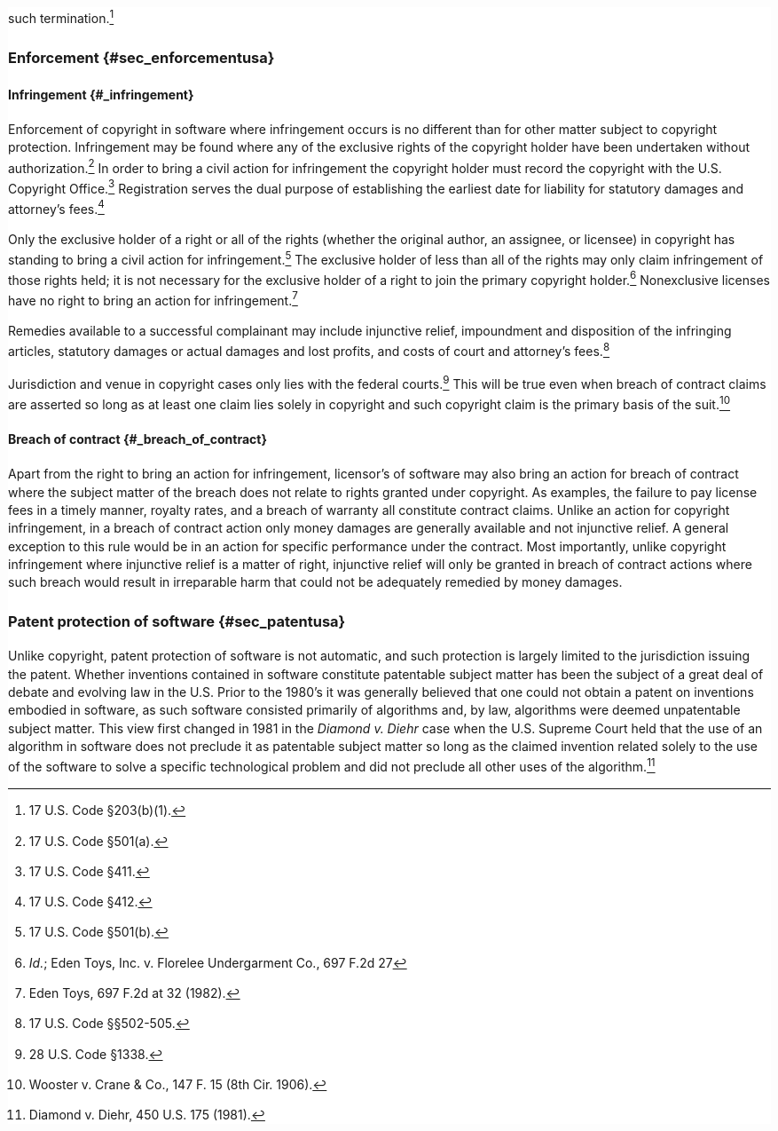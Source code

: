 such termination.[^116]

### Enforcement {#sec_enforcementusa}

#### Infringement {#_infringement}

Enforcement of copyright in software where infringement occurs is no
different than for other matter subject to copyright protection.
Infringement may be found where any of the exclusive rights of the
copyright holder have been undertaken without authorization.[^117] In
order to bring a civil action for infringement the copyright holder must
record the copyright with the U.S. Copyright Office.[^118] Registration
serves the dual purpose of establishing the earliest date for liability
for statutory damages and attorney’s fees.[^119]

Only the exclusive holder of a right or all of the rights (whether the
original author, an assignee, or licensee) in copyright has standing to
bring a civil action for infringement.[^120] The exclusive holder of
less than all of the rights may only claim infringement of those rights
held; it is not necessary for the exclusive holder of a right to join
the primary copyright holder.[^121] Nonexclusive licenses have no right
to bring an action for infringement.[^122]

Remedies available to a successful complainant may include injunctive
relief, impoundment and disposition of the infringing articles,
statutory damages or actual damages and lost profits, and costs of court
and attorney’s fees.[^123]

Jurisdiction and venue in copyright cases only lies with the federal
courts.[^124] This will be true even when breach of contract claims are
asserted so long as at least one claim lies solely in copyright and such
copyright claim is the primary basis of the suit.[^125]

#### Breach of contract {#_breach_of_contract}

Apart from the right to bring an action for infringement, licensor’s of
software may also bring an action for breach of contract where the
subject matter of the breach does not relate to rights granted under
copyright. As examples, the failure to pay license fees in a timely
manner, royalty rates, and a breach of warranty all constitute contract
claims. Unlike an action for copyright infringement, in a breach of
contract action only money damages are generally available and not
injunctive relief. A general exception to this rule would be in an
action for specific performance under the contract. Most importantly,
unlike copyright infringement where injunctive relief is a matter of
right, injunctive relief will only be granted in breach of contract
actions where such breach would result in irreparable harm that could
not be adequately remedied by money damages.

### Patent protection of software {#sec_patentusa}

Unlike copyright, patent protection of software is not automatic, and
such protection is largely limited to the jurisdiction issuing the
patent. Whether inventions contained in software constitute patentable
subject matter has been the subject of a great deal of debate and
evolving law in the U.S. Prior to the 1980’s it was generally believed
that one could not obtain a patent on inventions embodied in software,
as such software consisted primarily of algorithms and, by law,
algorithms were deemed unpatentable subject matter. This view first
changed in 1981 in the *Diamond v. Diehr* case when the U.S. Supreme
Court held that the use of an algorithm in software does not preclude it
as patentable subject matter so long as the claimed invention related
solely to the use of the software to solve a specific technological
problem and did not preclude all other uses of the algorithm.[^126]


[^1]: “(Congress shall have the power…) To promote the Progress of
[^2]: 17 U.S. Code may be found at
[^3]: 35 U.S. Code may be found at
[^4]: 15 U.S. Code Chapter 22 may be found at
[^5]: For example, the Uniform Trade Secrets Act as embodied in
[^6]: The Economic Espionage Act of 1996 found at 18 U.S. Code
[^7]: World Intellectual Property Copyright Treaty of 1996 found at
[^8]: The final report of the National Commission on New Technological
[^9]: The U.S. Copyright Act of 1976 found at
[^10]: Public Law 96-517 found at
[^11]: 17 U.S.C. §102(a).
[^12]: 17 U.S.C. §411(a).
[^13]: 17 U.S. Code §102(a).
[^14]: 17 U.S. Code §201(a).
[^15]: 17 U.S. Code §201(b).
[^16]: *Id.*
[^17]: 17 U.S. Code §101.
[^18]: 17 U.S. Code §204.
[^19]: 17 U.S. Code §201(a).
[^20]: 17 U.S. Code §101.
[^21]: 1-6 Melville B. Nimmer, Nimmer on Copyright §6.03. Nimmer is only
[^22]: *Id.*
[^23]: *See, Id.*
[^24]: 1-6 Nimmer §§6.02, 6.03.
[^25]: *Id.*
[^26]: 1-6 Nimmer §6.03.
[^27]: 17 U.S.C. §201(a).
[^28]: 1-6 Nimmer §6.06(A).
[^29]: *Id.*
[^30]: *Id.*
[^31]: 17 U.S.C. §103(a).
[^32]: 17 U.S.C. §101.
[^33]: 1-3 Nimmer § 3.03(A) (citing Feist Publications, Inc. v. Rural
[^34]: Lothar Determan, *Dangerous Liaisons — Software Combinations as
[^35]: *Id.*
[^36]: 1-6 Nimmer, §6.05.
[^37]: 17 U.S.C. §103(a).
[^38]: *Id.*
[^39]: 1-3 Nimmer §3.02.
[^40]: *Id.*
[^41]: 17 U.S.C.§ 101.
[^42]: 1-3 Nimmer § 3.03(A) (citing Feist Publications, Inc. v. Rural
[^43]: 17 U.S.C. §201(c).
[^44]: 1-6 Nimmer §6.05.
[^45]: *Id.*
[^46]: *Id.*
[^47]: *Id.*
[^48]: *Id.*
[^49]: *Id.*
[^50]: 17 U.S.C. §106.
[^51]: *Id.*
[^52]: 17 U.S.C. §109(a).
[^53]: 2-8 Nimmer §8.12.
[^54]: Computer Assoc., 982 F.2d at 714.
[^55]: *See*, 4-13 Nimmer §13.02(B).
[^56]: *See*, Computer Assoc., 982 F.2d at 715.
[^57]: *Id.*
[^58]: Apple Computer, Inc v. Microsoft Corp., 35 F.3d 1435, 1445 (9th
[^59]: *See*, Lotus Dev. Corp. v. Borland Int’l, 49 F.3d 807, 819 (1st
[^60]: *See, Id.* at 815.
[^61]: 4-13 Nimmer §13.03(F).
[^62]: *See,* Order Re Copyrightability Of Certain Replicated Elements
[^63]: 17 U.S.C. §102(b).
[^64]: 1-2 Nimmer §2.02.
[^65]: 4-13 Nimmer §13.03(B)(2)(a).
[^66]: Computer Assoc., 982 F.2d at 708.
[^67]: *See,* BUC Int’l Corp. v. Int’l Yacht Council Ltd., 489 F.3d
[^68]: *See*, 4-13 Nimmer §13.03(B)(3).
[^69]: *See*, 4-13 Nimmer §13.03(F)(2).
[^70]: 4-13 Nimmer §13.03(F)(2).
[^71]: *See,* Computer Assoc., 982 F.2d at 715.
[^72]: *See*, Computer Assoc., 982 F.2d at 715.
[^73]: Order *supra* Note XXX
[^74]: *See, Id.* at 710.
[^75]: 4-13 Nimmer §13.03(B)(4).
[^76]: *Id.*
[^77]: *See*, John William See v. Christopher Durang and LA. Stage Co.,
[^78]: *Id.*
[^79]: *Id.*
[^80]: Mist-On Sys. v. Gilley’s European Tan Spa, 303 F. Supp. 2d 974,
[^81]: 4-13 Nimmer §13.03(B)(4).
[^82]: Mist-On Sys., 303 F. Supp. 2d at 976 (W.D. Wis. 2002)
[^83]: Computer Assocs., 982 F.2d at 709-10.
[^84]: BUC Int’l Corp. v. Int’l Yacht Council Ltd., 489 F.3d 1129, 1143
[^85]: *See* v. Durang, 711 F.2d at 143.
[^86]: Computer Assoc., 982 F.2d at 715.
[^87]: *See*, 1-2 Nimmer §2.03(G).
[^88]: 17 U.S.C §105.
[^89]: <http://copyright.gov/help/faq/faq-definitions.html>.
[^90]: *See, Id.*
[^91]: *See*, Computer Assocs., 982 F.2d at 710.
[^92]: <http://www.copyright.gov/help/faq/faq-general.html>.
[^93]: 4-13 Nimmer §13.03(F)(4).
[^94]: <http://creativecommons.org/licenses/publicdomain/>.
[^95]: 17 U.S.C. §102(b).
[^96]: Feist, 499 U.S. at 350 (1991).
[^97]: Assessment Techs. of WI, LLC v. WIREdata, Inc., 350 F.3d 640 (7th
[^98]: 1-3 Nimmer §3.04(B)(3)(a).
[^99]: 17 U.S.C. § 107.
[^100]: *Id.*
[^101]: *Id.*
[^102]: 17 U.S. Code §117(a).
[^103]: 17 U.S. Code §117(c).
[^104]: Visual Artists Rights Act of 1990, 17 U.S. Code §106A.
[^105]: 17 U.S. Code §302(a).
[^106]: 17 U.S. Code §302(b).
[^107]: 17 U.S. Code §302(c).
[^108]: 17 U.S. Code §201(d)(1).
[^109]: 17 U.S. Code §201(d)(2).
[^110]: 17 U.S. Code §204(a).
[^111]: 17 U.S. Code §205(d).
[^112]: 17 U.S. Code §205(e).
[^113]: 17 U.S. Code §203(a)(1-2).
[^114]: 17 U.S. Code §203(a)(3).
[^115]: 17 U.S. Code §203(a)(4).
[^116]: 17 U.S. Code §203(b)(1).
[^117]: 17 U.S. Code §501(a).
[^118]: 17 U.S. Code §411.
[^119]: 17 U.S. Code §412.
[^120]: 17 U.S. Code §501(b).
[^121]: *Id.*; Eden Toys, Inc. v. Florelee Undergarment Co., 697 F.2d 27
[^122]: Eden Toys, 697 F.2d at 32 (1982).
[^123]: 17 U.S. Code §§502-505.
[^124]: 28 U.S. Code §1338.
[^125]: Wooster v. Crane & Co., 147 F. 15 (8th Cir. 1906).
[^126]: Diamond v. Diehr, 450 U.S. 175 (1981).
[^127]: In re Bilski, 130 S. Ct. 3218 (2010).
[^128]: In re Bilski, 130 S. Ct. at 3226 (2010).
[^129]: 35 U.S.C. §271(a)&(g).
[^130]: Adams v. Burke, 84 U.S. 453 (1873).
[^131]: United States v. Univis lens, 316 U.S. 241 (1942).
[^132]: Intel Corp. v. ULSI System Technology, 995 F.2d 1566 (Fed. Cir.
[^133]: Cyrix Corp. v. Intel Corp., 77 F.3d 1381 (Fed. Cir. 1996).
[^134]: 35 U.S.C. §154.(a)(2).
[^135]: America Invents Act, Public Law 112-29 found at
[^136]: 35 U.S.C. §271(f)(1).
[^137]: AT&T v. Microsoft, 550 U.S. 437 (2007).
[^138]: 35 U.S.C. §271(a).
[^139]: 35 U.S.C. §271(b).
[^140]: 35 U.S.C. §282.
[^141]: 35 U.S.C. §§283-285.
[^142]: 35 U.S.C. §284.
[^143]: 35 U.S.C. §287.
[^144]: Magnuson-Moss, 15 U.S.C. §2301 *et seq.*.
[^145]: 15 Code of Federal Regulations §742.15.
[^146]: Jacobsen v. Katzer, 535 F.3d 1373 (Fed. Cir. 2008).
[^147]: 3-10 Nimmer on Copyright §10.15 .
[^148]: Wallace v. International Business Machines Corp., 467 F.3d 1104
[^149]: Wallace, 467 F.3d at 1107 (2006).